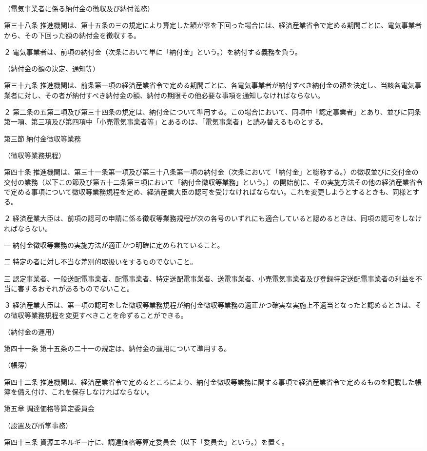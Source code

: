 （電気事業者に係る納付金の徴収及び納付義務）

第三十八条 推進機関は、第十五条の三の規定により算定した額が零を下回った場合には、経済産業省令で定める期間ごとに、電気事業者から、その下回った額の納付金を徴収する。

２ 電気事業者は、前項の納付金（次条において単に「納付金」という。）を納付する義務を負う。

（納付金の額の決定、通知等）

第三十九条 推進機関は、前条第一項の経済産業省令で定める期間ごとに、各電気事業者が納付すべき納付金の額を決定し、当該各電気事業者に対し、その者が納付すべき納付金の額、納付の期限その他必要な事項を通知しなければならない。

２ 第二条の五第二項及び第三十四条の規定は、納付金について準用する。この場合において、同項中「認定事業者」とあり、並びに同条第一項、第三項及び第四項中「小売電気事業者等」とあるのは、「電気事業者」と読み替えるものとする。

第三節 納付金徴収等業務

（徴収等業務規程）

第四十条 推進機関は、第三十一条第一項及び第三十八条第一項の納付金（次条において「納付金」と総称する。）の徴収並びに交付金の交付の業務（以下この節及び第五十二条第三項において「納付金徴収等業務」という。）の開始前に、その実施方法その他の経済産業省令で定める事項について徴収等業務規程を定め、経済産業大臣の認可を受けなければならない。これを変更しようとするときも、同様とする。

２ 経済産業大臣は、前項の認可の申請に係る徴収等業務規程が次の各号のいずれにも適合していると認めるときは、同項の認可をしなければならない。

一 納付金徴収等業務の実施方法が適正かつ明確に定められていること。

二 特定の者に対し不当な差別的取扱いをするものでないこと。

三 認定事業者、一般送配電事業者、配電事業者、特定送配電事業者、送電事業者、小売電気事業者及び登録特定送配電事業者の利益を不当に害するおそれがあるものでないこと。

３ 経済産業大臣は、第一項の認可をした徴収等業務規程が納付金徴収等業務の適正かつ確実な実施上不適当となったと認めるときは、その徴収等業務規程を変更すべきことを命ずることができる。

（納付金の運用）

第四十一条 第十五条の二十一の規定は、納付金の運用について準用する。

（帳簿）

第四十二条 推進機関は、経済産業省令で定めるところにより、納付金徴収等業務に関する事項で経済産業省令で定めるものを記載した帳簿を備え付け、これを保存しなければならない。

第五章 調達価格等算定委員会

（設置及び所掌事務）

第四十三条 資源エネルギー庁に、調達価格等算定委員会（以下「委員会」という。）を置く。

